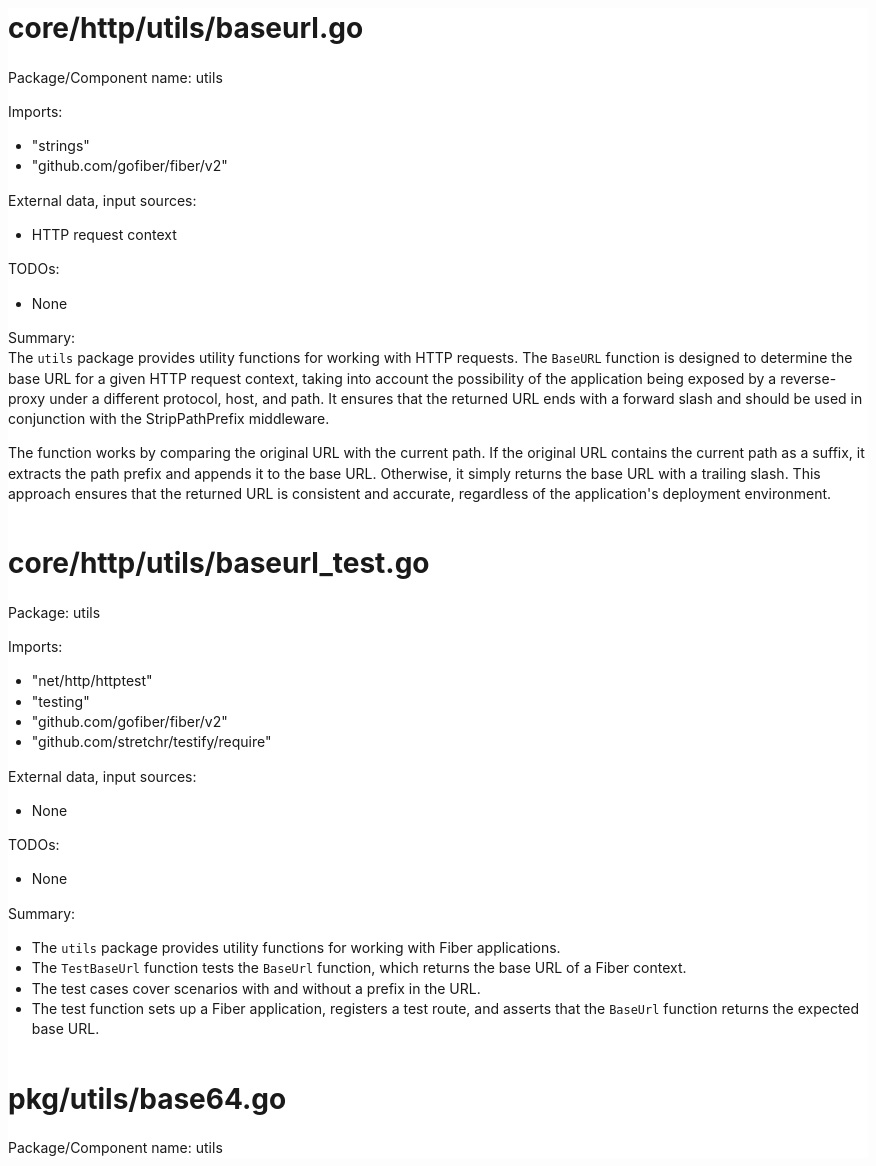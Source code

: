 # core/http/utils/baseurl.go  
Package/Component name: utils  
  
Imports:  
- "strings"  
- "github.com/gofiber/fiber/v2"  
  
External data, input sources:  
- HTTP request context  
  
TODOs:  
- None  
  
Summary:  
The `utils` package provides utility functions for working with HTTP requests. The `BaseURL` function is designed to determine the base URL for a given HTTP request context, taking into account the possibility of the application being exposed by a reverse-proxy under a different protocol, host, and path. It ensures that the returned URL ends with a forward slash and should be used in conjunction with the StripPathPrefix middleware.  
  
The function works by comparing the original URL with the current path. If the original URL contains the current path as a suffix, it extracts the path prefix and appends it to the base URL. Otherwise, it simply returns the base URL with a trailing slash. This approach ensures that the returned URL is consistent and accurate, regardless of the application's deployment environment.  
  
# core/http/utils/baseurl_test.go  
Package: utils  
  
Imports:  
- "net/http/httptest"  
- "testing"  
- "github.com/gofiber/fiber/v2"  
- "github.com/stretchr/testify/require"  
  
External data, input sources:  
- None  
  
TODOs:  
- None  
  
Summary:  
- The `utils` package provides utility functions for working with Fiber applications.  
- The `TestBaseUrl` function tests the `BaseUrl` function, which returns the base URL of a Fiber context.  
- The test cases cover scenarios with and without a prefix in the URL.  
- The test function sets up a Fiber application, registers a test route, and asserts that the `BaseUrl` function returns the expected base URL.  
  
  
  
# pkg/utils/base64.go  
Package/Component name: utils  
  